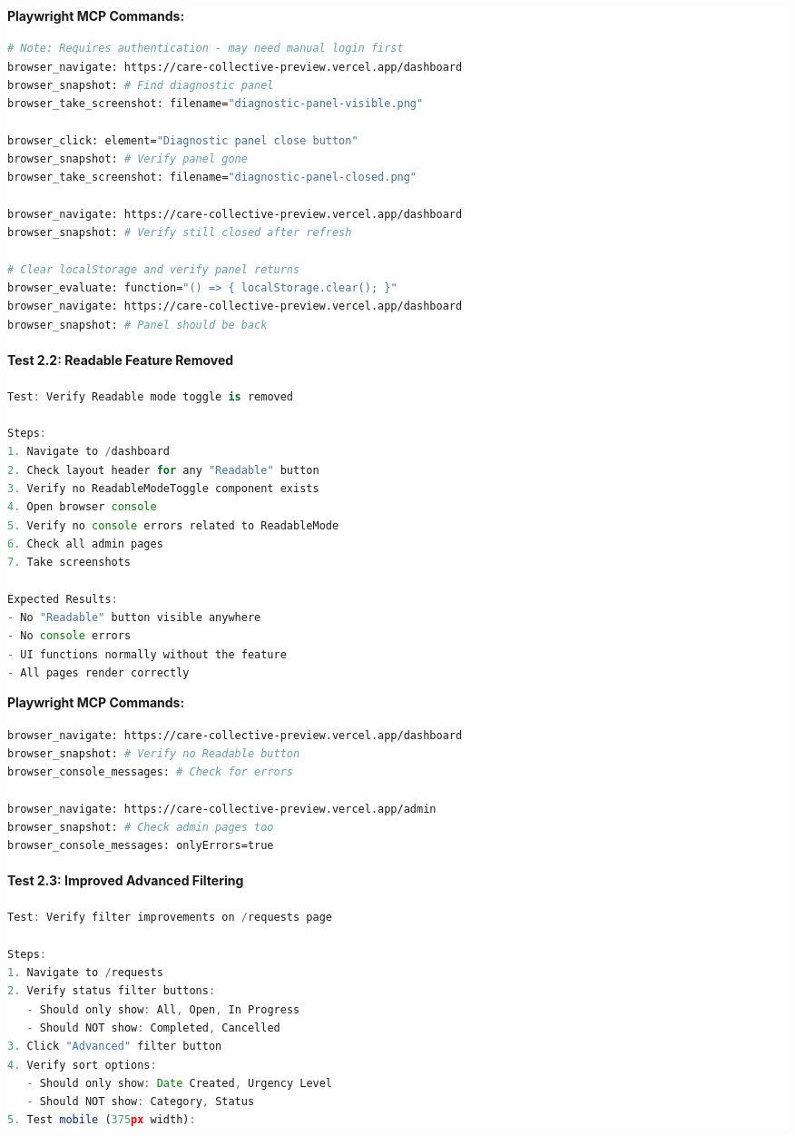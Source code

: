 **Playwright MCP Commands:**
```bash
# Note: Requires authentication - may need manual login first
browser_navigate: https://care-collective-preview.vercel.app/dashboard
browser_snapshot: # Find diagnostic panel
browser_take_screenshot: filename="diagnostic-panel-visible.png"

browser_click: element="Diagnostic panel close button"
browser_snapshot: # Verify panel gone
browser_take_screenshot: filename="diagnostic-panel-closed.png"

browser_navigate: https://care-collective-preview.vercel.app/dashboard
browser_snapshot: # Verify still closed after refresh

# Clear localStorage and verify panel returns
browser_evaluate: function="() => { localStorage.clear(); }"
browser_navigate: https://care-collective-preview.vercel.app/dashboard
browser_snapshot: # Panel should be back
```

#### Test 2.2: Readable Feature Removed
```typescript
Test: Verify Readable mode toggle is removed

Steps:
1. Navigate to /dashboard
2. Check layout header for any "Readable" button
3. Verify no ReadableModeToggle component exists
4. Open browser console
5. Verify no console errors related to ReadableMode
6. Check all admin pages
7. Take screenshots

Expected Results:
- No "Readable" button visible anywhere
- No console errors
- UI functions normally without the feature
- All pages render correctly
```

**Playwright MCP Commands:**
```bash
browser_navigate: https://care-collective-preview.vercel.app/dashboard
browser_snapshot: # Verify no Readable button
browser_console_messages: # Check for errors

browser_navigate: https://care-collective-preview.vercel.app/admin
browser_snapshot: # Check admin pages too
browser_console_messages: onlyErrors=true
```

#### Test 2.3: Improved Advanced Filtering
```typescript
Test: Verify filter improvements on /requests page

Steps:
1. Navigate to /requests
2. Verify status filter buttons:
   - Should only show: All, Open, In Progress
   - Should NOT show: Completed, Cancelled
3. Click "Advanced" filter button
4. Verify sort options:
   - Should only show: Date Created, Urgency Level
   - Should NOT show: Category, Status
5. Test mobile (375px width):
```